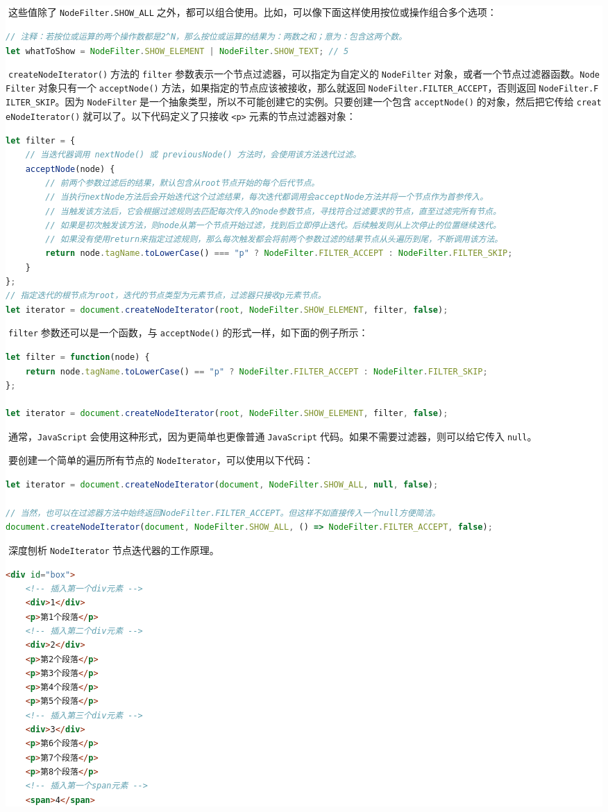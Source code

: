 ​		这些值除了 `NodeFilter.SHOW_ALL` 之外，都可以组合使用。比如，可以像下面这样使用按位或操作组合多个选项：

```js
// 注释：若按位或运算的两个操作数都是2^N，那么按位或运算的结果为：两数之和；意为：包含这两个数。
let whatToShow = NodeFilter.SHOW_ELEMENT | NodeFilter.SHOW_TEXT; // 5
```

​		`createNodeIterator()` 方法的 `filter` 参数表示一个节点过滤器，可以指定为自定义的 `NodeFilter` 对象，或者一个节点过滤器函数。`NodeFilter` 对象只有一个 `acceptNode()` 方法，如果指定的节点应该被接收，那么就返回 `NodeFilter.FILTER_ACCEPT`，否则返回 `NodeFilter.FILTER_SKIP`。因为 `NodeFilter` 是一个抽象类型，所以不可能创建它的实例。只要创建一个包含 `acceptNode()` 的对象，然后把它传给 `createNodeIterator()` 就可以了。以下代码定义了只接收 `<p>` 元素的节点过滤器对象：

```js
let filter = { 
    // 当迭代器调用 nextNode() 或 previousNode() 方法时，会使用该方法迭代过滤。
 	acceptNode(node) {
        // 前两个参数过滤后的结果，默认包含从root节点开始的每个后代节点。
        // 当执行nextNode方法后会开始迭代这个过滤结果，每次迭代都调用会acceptNode方法并将一个节点作为首参传入。
        // 当触发该方法后，它会根据过滤规则去匹配每次传入的node参数节点，寻找符合过滤要求的节点，直至过滤完所有节点。
        // 如果是初次触发该方法，则node从第一个节点开始过滤，找到后立即停止迭代。后续触发则从上次停止的位置继续迭代。
        // 如果没有使用return来指定过滤规则，那么每次触发都会将前两个参数过滤的结果节点从头遍历到尾，不断调用该方法。
 		return node.tagName.toLowerCase() === "p" ? NodeFilter.FILTER_ACCEPT : NodeFilter.FILTER_SKIP; 
	} 
}; 
// 指定迭代的根节点为root，迭代的节点类型为元素节点，过滤器只接收p元素节点。
let iterator = document.createNodeIterator(root, NodeFilter.SHOW_ELEMENT, filter, false);
```

​		`filter` 参数还可以是一个函数，与 `acceptNode()` 的形式一样，如下面的例子所示：

```js
let filter = function(node) { 
 	return node.tagName.toLowerCase() == "p" ? NodeFilter.FILTER_ACCEPT : NodeFilter.FILTER_SKIP; 
}; 

let iterator = document.createNodeIterator(root, NodeFilter.SHOW_ELEMENT, filter, false);
```

​		通常，`JavaScript` 会使用这种形式，因为更简单也更像普通 `JavaScript` 代码。如果不需要过滤器，则可以给它传入 `null`。

​		要创建一个简单的遍历所有节点的 `NodeIterator`，可以使用以下代码：

```js
let iterator = document.createNodeIterator(document, NodeFilter.SHOW_ALL, null, false);

// 当然，也可以在过滤器方法中始终返回NodeFilter.FILTER_ACCEPT。但这样不如直接传入一个null方便简洁。
document.createNodeIterator(document, NodeFilter.SHOW_ALL, () => NodeFilter.FILTER_ACCEPT, false);
```

​		深度刨析 `NodeIterator` 节点迭代器的工作原理。

```html
<div id="box">
    <!-- 插入第一个div元素 -->
    <div>1</div>
    <p>第1个段落</p>
    <!-- 插入第二个div元素 -->
    <div>2</div>
    <p>第2个段落</p>
    <p>第3个段落</p>
    <p>第4个段落</p>
    <p>第5个段落</p>
    <!-- 插入第三个div元素 -->
    <div>3</div>
    <p>第6个段落</p>
    <p>第7个段落</p>
    <p>第8个段落</p>
    <!-- 插入第一个span元素 -->
    <span>4</span>
```